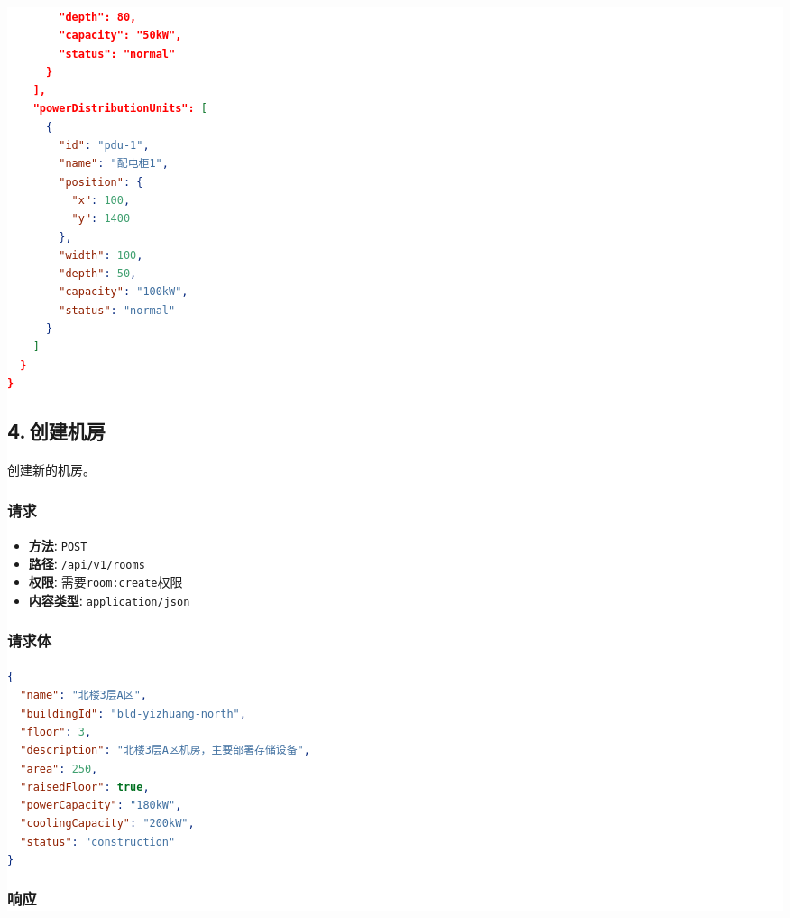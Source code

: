 ```json
        "depth": 80,
        "capacity": "50kW",
        "status": "normal"
      }
    ],
    "powerDistributionUnits": [
      {
        "id": "pdu-1",
        "name": "配电柜1",
        "position": {
          "x": 100,
          "y": 1400
        },
        "width": 100,
        "depth": 50,
        "capacity": "100kW",
        "status": "normal"
      }
    ]
  }
}
```

## 4. 创建机房

创建新的机房。

### 请求

- **方法**: `POST`
- **路径**: `/api/v1/rooms`
- **权限**: 需要`room:create`权限
- **内容类型**: `application/json`

### 请求体

```json
{
  "name": "北楼3层A区",
  "buildingId": "bld-yizhuang-north",
  "floor": 3,
  "description": "北楼3层A区机房，主要部署存储设备",
  "area": 250,
  "raisedFloor": true,
  "powerCapacity": "180kW",
  "coolingCapacity": "200kW",
  "status": "construction"
}
```

### 响应
